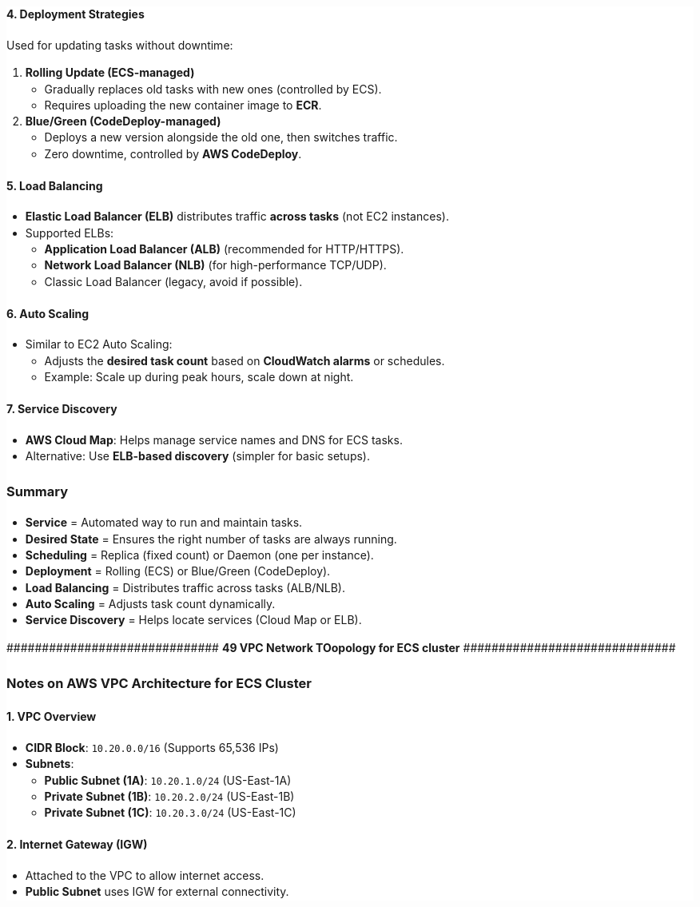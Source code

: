 #### **4. Deployment Strategies**  
Used for updating tasks without downtime:  
1. **Rolling Update (ECS-managed)**  
   - Gradually replaces old tasks with new ones (controlled by ECS).  
   - Requires uploading the new container image to **ECR**.  
2. **Blue/Green (CodeDeploy-managed)**  
   - Deploys a new version alongside the old one, then switches traffic.  
   - Zero downtime, controlled by **AWS CodeDeploy**.  

#### **5. Load Balancing**  
- **Elastic Load Balancer (ELB)** distributes traffic **across tasks** (not EC2 instances).  
- Supported ELBs:  
  - **Application Load Balancer (ALB)** (recommended for HTTP/HTTPS).  
  - **Network Load Balancer (NLB)** (for high-performance TCP/UDP).  
  - Classic Load Balancer (legacy, avoid if possible).  

#### **6. Auto Scaling**  
- Similar to EC2 Auto Scaling:  
  - Adjusts the **desired task count** based on **CloudWatch alarms** or schedules.  
  - Example: Scale up during peak hours, scale down at night.  

#### **7. Service Discovery**  
- **AWS Cloud Map**: Helps manage service names and DNS for ECS tasks.  
- Alternative: Use **ELB-based discovery** (simpler for basic setups).  

### **Summary**  
- **Service** = Automated way to run and maintain tasks.  
- **Desired State** = Ensures the right number of tasks are always running.  
- **Scheduling** = Replica (fixed count) or Daemon (one per instance).  
- **Deployment** = Rolling (ECS) or Blue/Green (CodeDeploy).  
- **Load Balancing** = Distributes traffic across tasks (ALB/NLB).  
- **Auto Scaling** = Adjusts task count dynamically.  
- **Service Discovery** = Helps locate services (Cloud Map or ELB).  



##############################
**49 VPC Network TOopology for ECS cluster**
##############################

### **Notes on AWS VPC Architecture for ECS Cluster**  

#### **1. VPC Overview**  
- **CIDR Block**: `10.20.0.0/16` (Supports 65,536 IPs)  
- **Subnets**:  
  - **Public Subnet (1A)**: `10.20.1.0/24` (US-East-1A)  
  - **Private Subnet (1B)**: `10.20.2.0/24` (US-East-1B)  
  - **Private Subnet (1C)**: `10.20.3.0/24` (US-East-1C)  

#### **2. Internet Gateway (IGW)**  
- Attached to the VPC to allow internet access.  
- **Public Subnet** uses IGW for external connectivity.  
